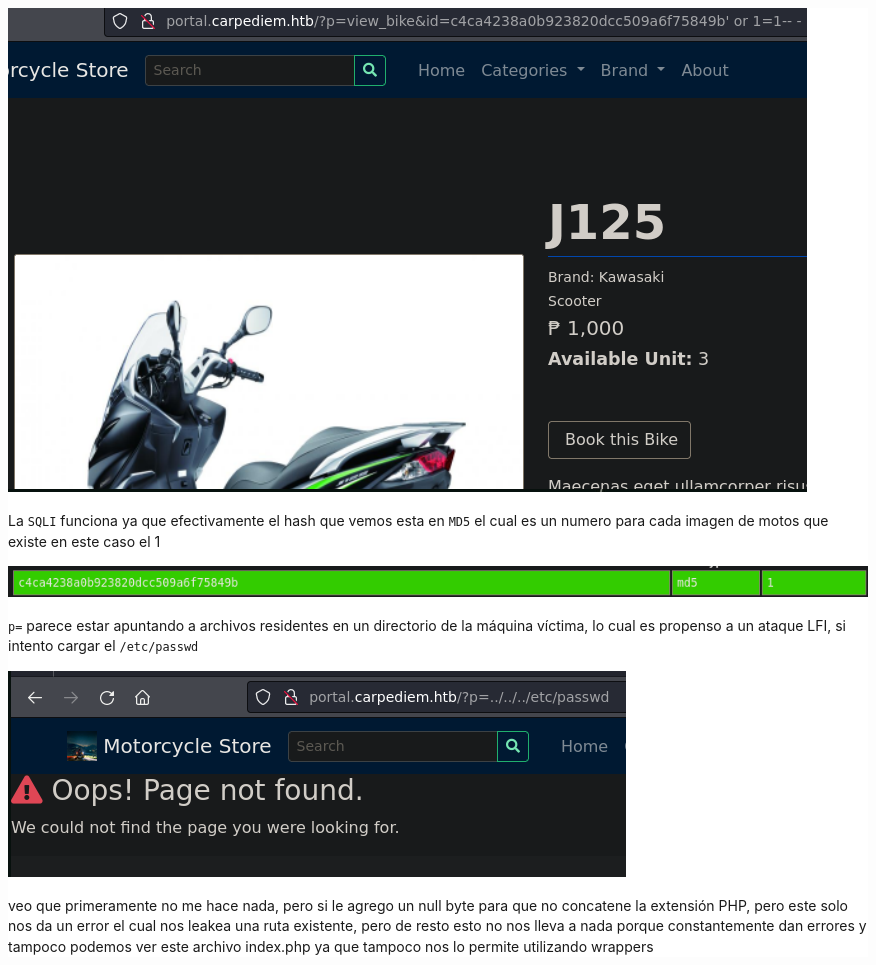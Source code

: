 ![SQLI](../assets/images-Carpediem/SQLI3.png)

La `SQLI` funciona ya que efectivamente el hash que vemos esta en `MD5` el cual es un numero para cada imagen de motos que existe en este caso el 1

![Hash](../assets/images-Carpediem/hash.png)

`p=` parece estar apuntando a archivos residentes en un directorio de la máquina víctima, lo cual es propenso a un ataque LFI, si intento cargar  el `/etc/passwd`

![LFI](../assets/images-Carpediem/LFI.png)

veo que primeramente no me hace nada, pero si le agrego un null byte para que no concatene la extensión PHP, pero este solo nos da un error el cual nos leakea una ruta existente, pero de resto esto no nos lleva a nada porque constantemente dan errores y tampoco podemos ver este archivo index.php ya que tampoco nos lo permite utilizando wrappers
